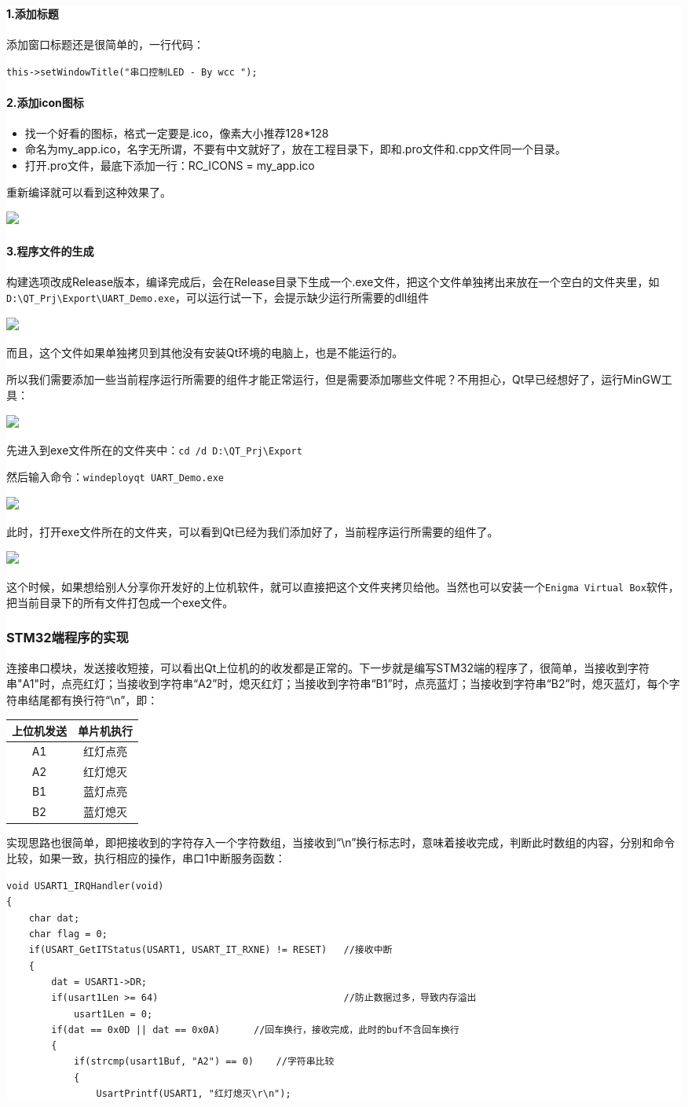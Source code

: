#### 1.添加标题

添加窗口标题还是很简单的，一行代码：

    this->setWindowTitle("串口控制LED - By wcc ");

#### 2.添加icon图标

- 找一个好看的图标，格式一定要是.ico，像素大小推荐128*128
- 命名为my_app.ico，名字无所谓，不要有中文就好了，放在工程目录下，即和.pro文件和.cpp文件同一个目录。
- 打开.pro文件，最底下添加一行：RC_ICONS = my_app.ico

重新编译就可以看到这种效果了。

![](https://wcc-blog.oss-cn-beijing.aliyuncs.com/img/UART_Demo/icon.jpg)

#### 3.程序文件的生成

构建选项改成Release版本，编译完成后，会在Release目录下生成一个.exe文件，把这个文件单独拷出来放在一个空白的文件夹里，如`D:\QT_Prj\Export\UART_Demo.exe`，可以运行试一下，会提示缺少运行所需要的dll组件

![](https://wcc-blog.oss-cn-beijing.aliyuncs.com/img/UART_Demo/not_fine_qt5_dll.jpg)

而且，这个文件如果单独拷贝到其他没有安装Qt环境的电脑上，也是不能运行的。

所以我们需要添加一些当前程序运行所需要的组件才能正常运行，但是需要添加哪些文件呢？不用担心，Qt早已经想好了，运行MinGW工具：

![](https://wcc-blog.oss-cn-beijing.aliyuncs.com/img/UART_Demo/mingw.jpg)

先进入到exe文件所在的文件夹中：`cd /d D:\QT_Prj\Export`

然后输入命令：`windeployqt UART_Demo.exe`

![](https://wcc-blog.oss-cn-beijing.aliyuncs.com/img/UART_Demo/windeployqt.jpg)

此时，打开exe文件所在的文件夹，可以看到Qt已经为我们添加好了，当前程序运行所需要的组件了。

![](https://wcc-blog.oss-cn-beijing.aliyuncs.com/img/UART_Demo/add_dll.jpg)

这个时候，如果想给别人分享你开发好的上位机软件，就可以直接把这个文件夹拷贝给他。当然也可以安装一个`Enigma Virtual Box`软件，把当前目录下的所有文件打包成一个exe文件。

### STM32端程序的实现

连接串口模块，发送接收短接，可以看出Qt上位机的的收发都是正常的。下一步就是编写STM32端的程序了，很简单，当接收到字符串"A1"时，点亮红灯；当接收到字符串“A2”时，熄灭红灯；当接收到字符串“B1”时，点亮蓝灯；当接收到字符串“B2”时，熄灭蓝灯，每个字符串结尾都有换行符“\n”，即：

上位机发送 | 单片机执行 
:-: | :-: 
A1 | 红灯点亮
A2 | 红灯熄灭
B1 | 蓝灯点亮
B2 | 蓝灯熄灭

实现思路也很简单，即把接收到的字符存入一个字符数组，当接收到“\n”换行标志时，意味着接收完成，判断此时数组的内容，分别和命令比较，如果一致，执行相应的操作，串口1中断服务函数：

	void USART1_IRQHandler(void)
	{
		char dat;
		char flag = 0;
		if(USART_GetITStatus(USART1, USART_IT_RXNE) != RESET)	//接收中断
		{
			dat = USART1->DR;
			if(usart1Len >= 64)									//防止数据过多，导致内存溢出
				usart1Len = 0;
			if(dat == 0x0D || dat == 0x0A)		//回车换行，接收完成，此时的buf不含回车换行
			{
				if(strcmp(usart1Buf, "A2") == 0)	//字符串比较
				{
					UsartPrintf(USART1, "红灯熄灭\r\n");